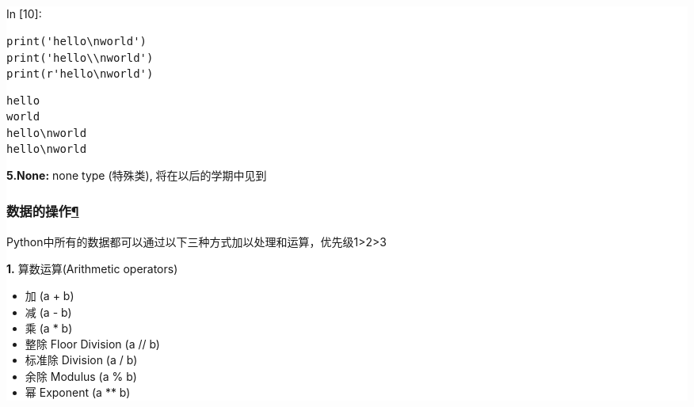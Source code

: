 </div>
</div>
</div>
<div class="cell border-box-sizing code_cell rendered">
<div class="input">
<div class="prompt input_prompt">In&nbsp;[10]:</div>
<div class="inner_cell">
    <div class="input_area">
<div class=" highlight hl-ipython3"><pre><span></span><span class="nb">print</span><span class="p">(</span><span class="s1">&#39;hello</span><span class="se">\n</span><span class="s1">world&#39;</span><span class="p">)</span>
<span class="nb">print</span><span class="p">(</span><span class="s1">&#39;hello</span><span class="se">\\</span><span class="s1">nworld&#39;</span><span class="p">)</span>
<span class="nb">print</span><span class="p">(</span><span class="sa">r</span><span class="s1">&#39;hello\nworld&#39;</span><span class="p">)</span>
</pre></div>

</div>
</div>
</div>

<div class="output_wrapper">
<div class="output">


<div class="output_area">

<div class="prompt"></div>


<div class="output_subarea output_stream output_stdout output_text">
<pre>hello
world
hello\nworld
hello\nworld
</pre>
</div>
</div>

</div>
</div>

</div>
<div class="cell border-box-sizing text_cell rendered"><div class="prompt input_prompt">
</div>
<div class="inner_cell">
<div class="text_cell_render border-box-sizing rendered_html">
<p><strong>5.None:</strong> none type (特殊类), 将在以后的学期中见到</p>

</div>
</div>
</div>
<div class="cell border-box-sizing text_cell rendered"><div class="prompt input_prompt">
</div>
<div class="inner_cell">
<div class="text_cell_render border-box-sizing rendered_html">
<h3 id="&#25968;&#25454;&#30340;&#25805;&#20316;">&#25968;&#25454;&#30340;&#25805;&#20316;<a class="anchor-link" href="#&#25968;&#25454;&#30340;&#25805;&#20316;">&#182;</a></h3><p>Python中所有的数据都可以通过以下三种方式加以处理和运算，优先级1&gt;2&gt;3</p>
<p><strong>1.</strong> 算数运算(Arithmetic operators)</p>
<ul>
<li>加 (a + b) </li>
<li>减 (a - b) </li>
<li>乘 (a * b) </li>
<li>整除 Floor Division (a // b) </li>
<li>标准除 Division (a / b) </li>
<li>余除 Modulus (a % b)</li>
<li>幂 Exponent (a ** b)</li>